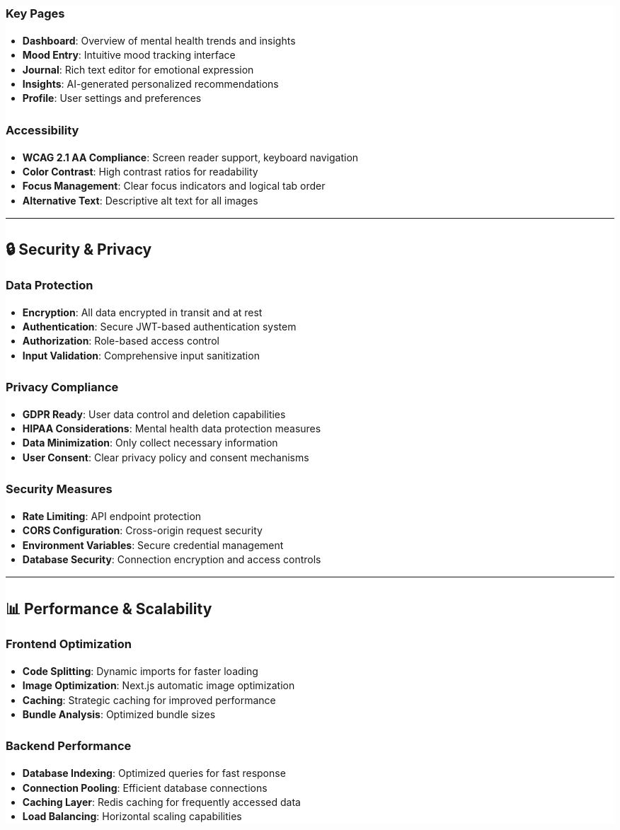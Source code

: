 ### **Key Pages**
- **Dashboard**: Overview of mental health trends and insights
- **Mood Entry**: Intuitive mood tracking interface
- **Journal**: Rich text editor for emotional expression
- **Insights**: AI-generated personalized recommendations
- **Profile**: User settings and preferences

### **Accessibility**
- **WCAG 2.1 AA Compliance**: Screen reader support, keyboard navigation
- **Color Contrast**: High contrast ratios for readability
- **Focus Management**: Clear focus indicators and logical tab order
- **Alternative Text**: Descriptive alt text for all images

---

## 🔒 **Security & Privacy**

### **Data Protection**
- **Encryption**: All data encrypted in transit and at rest
- **Authentication**: Secure JWT-based authentication system
- **Authorization**: Role-based access control
- **Input Validation**: Comprehensive input sanitization

### **Privacy Compliance**
- **GDPR Ready**: User data control and deletion capabilities
- **HIPAA Considerations**: Mental health data protection measures
- **Data Minimization**: Only collect necessary information
- **User Consent**: Clear privacy policy and consent mechanisms

### **Security Measures**
- **Rate Limiting**: API endpoint protection
- **CORS Configuration**: Cross-origin request security
- **Environment Variables**: Secure credential management
- **Database Security**: Connection encryption and access controls

---

## 📊 **Performance & Scalability**

### **Frontend Optimization**
- **Code Splitting**: Dynamic imports for faster loading
- **Image Optimization**: Next.js automatic image optimization
- **Caching**: Strategic caching for improved performance
- **Bundle Analysis**: Optimized bundle sizes

### **Backend Performance**
- **Database Indexing**: Optimized queries for fast response
- **Connection Pooling**: Efficient database connections
- **Caching Layer**: Redis caching for frequently accessed data
- **Load Balancing**: Horizontal scaling capabilities
